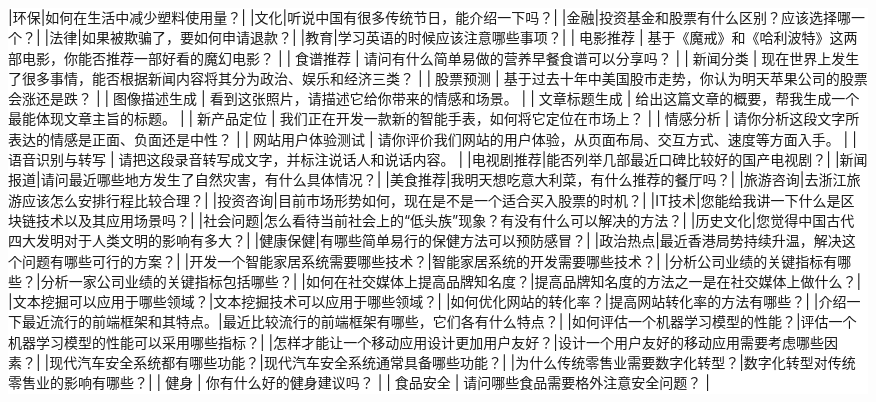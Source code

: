 |环保|如何在生活中减少塑料使用量？|
|文化|听说中国有很多传统节日，能介绍一下吗？|
|金融|投资基金和股票有什么区别？应该选择哪一个？|
|法律|如果被欺骗了，要如何申请退款？|
|教育|学习英语的时候应该注意哪些事项？|
| 电影推荐                                                     | 基于《魔戒》和《哈利波特》这两部电影，你能否推荐一部好看的魔幻电影？ |
| 食谱推荐                                                     | 请问有什么简单易做的营养早餐食谱可以分享吗？               |
| 新闻分类                                                     | 现在世界上发生了很多事情，能否根据新闻内容将其分为政治、娱乐和经济三类？ |
| 股票预测                                                     | 基于过去十年中美国股市走势，你认为明天苹果公司的股票会涨还是跌？ |
| 图像描述生成                                                 | 看到这张照片，请描述它给你带来的情感和场景。                 |
| 文章标题生成                                                 | 给出这篇文章的概要，帮我生成一个最能体现文章主旨的标题。     |
| 新产品定位                                                   | 我们正在开发一款新的智能手表，如何将它定位在市场上？           |
| 情感分析                                                     | 请你分析这段文字所表达的情感是正面、负面还是中性？           |
| 网站用户体验测试                                             | 请你评价我们网站的用户体验，从页面布局、交互方式、速度等方面入手。 |
| 语音识别与转写                                               | 请把这段录音转写成文字，并标注说话人和说话内容。             |
|电视剧推荐|能否列举几部最近口碑比较好的国产电视剧？|
|新闻报道|请问最近哪些地方发生了自然灾害，有什么具体情况？|
|美食推荐|我明天想吃意大利菜，有什么推荐的餐厅吗？|
|旅游咨询|去浙江旅游应该怎么安排行程比较合理？|
|投资咨询|目前市场形势如何，现在是不是一个适合买入股票的时机？|
|IT技术|您能给我讲一下什么是区块链技术以及其应用场景吗？|
|社会问题|怎么看待当前社会上的“低头族”现象？有没有什么可以解决的方法？|
|历史文化|您觉得中国古代四大发明对于人类文明的影响有多大？|
|健康保健|有哪些简单易行的保健方法可以预防感冒？|
|政治热点|最近香港局势持续升温，解决这个问题有哪些可行的方案？|
|开发一个智能家居系统需要哪些技术？|智能家居系统的开发需要哪些技术？|
|分析公司业绩的关键指标有哪些？|分析一家公司业绩的关键指标包括哪些？|
|如何在社交媒体上提高品牌知名度？|提高品牌知名度的方法之一是在社交媒体上做什么？|
|文本挖掘可以应用于哪些领域？|文本挖掘技术可以应用于哪些领域？|
|如何优化网站的转化率？|提高网站转化率的方法有哪些？|
|介绍一下最近流行的前端框架和其特点。|最近比较流行的前端框架有哪些，它们各有什么特点？|
|如何评估一个机器学习模型的性能？|评估一个机器学习模型的性能可以采用哪些指标？|
|怎样才能让一个移动应用设计更加用户友好？|设计一个用户友好的移动应用需要考虑哪些因素？|
|现代汽车安全系统都有哪些功能？|现代汽车安全系统通常具备哪些功能？|
|为什么传统零售业需要数字化转型？|数字化转型对传统零售业的影响有哪些？|
| 健身 | 你有什么好的健身建议吗？ |
| 食品安全 | 请问哪些食品需要格外注意安全问题？ |